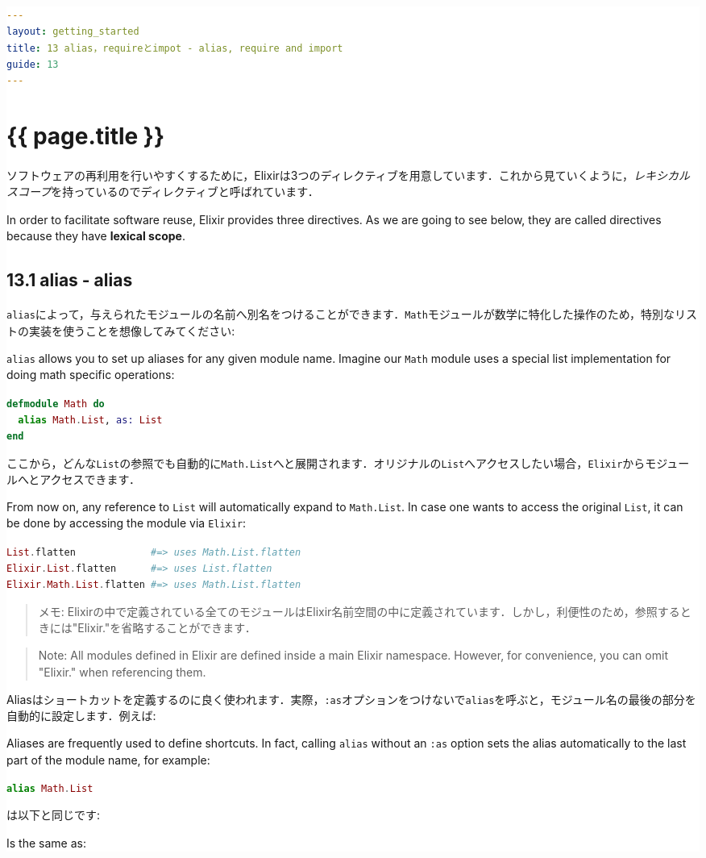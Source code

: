 ```yaml
---
layout: getting_started
title: 13 alias，requireとimpot - alias, require and import
guide: 13
---
```


# {{ page.title }}

  <div class="toc"></div>

ソフトウェアの再利用を行いやすくするために，Elixirは3つのディレクティブを用意しています．これから見ていくように，*レキシカルスコープ*を持っているのでディレクティブと呼ばれています．

In order to facilitate software reuse, Elixir provides three directives. As we are going to see below, they are called directives because they have **lexical scope**.

## 13.1 alias - alias

`alias`によって，与えられたモジュールの名前へ別名をつけることができます．`Math`モジュールが数学に特化した操作のため，特別なリストの実装を使うことを想像してみてください:

`alias` allows you to set up aliases for any given module name. Imagine our `Math` module uses a special list implementation for doing math specific operations:

```elixir
defmodule Math do
  alias Math.List, as: List
end
```

ここから，どんな`List`の参照でも自動的に`Math.List`へと展開されます．オリジナルの`List`へアクセスしたい場合，`Elixir`からモジュールへとアクセスできます．

From now on, any reference to `List` will automatically expand to `Math.List`. In case one wants to access the original `List`, it can be done by accessing the module via `Elixir`:

```elixir
List.flatten             #=> uses Math.List.flatten
Elixir.List.flatten      #=> uses List.flatten
Elixir.Math.List.flatten #=> uses Math.List.flatten
```

> メモ: Elixirの中で定義されている全てのモジュールはElixir名前空間の中に定義されています．しかし，利便性のため，参照するときには"Elixir."を省略することができます．

> Note: All modules defined in Elixir are defined inside a main Elixir namespace. However, for convenience, you can omit "Elixir." when referencing them.

Aliasはショートカットを定義するのに良く使われます．実際，`:as`オプションをつけないで`alias`を呼ぶと，モジュール名の最後の部分を自動的に設定します．例えば:

Aliases are frequently used to define shortcuts. In fact, calling `alias` without an `:as` option sets the alias automatically to the last part of the module name, for example:

```elixir
alias Math.List
```

は以下と同じです:

Is the same as:
